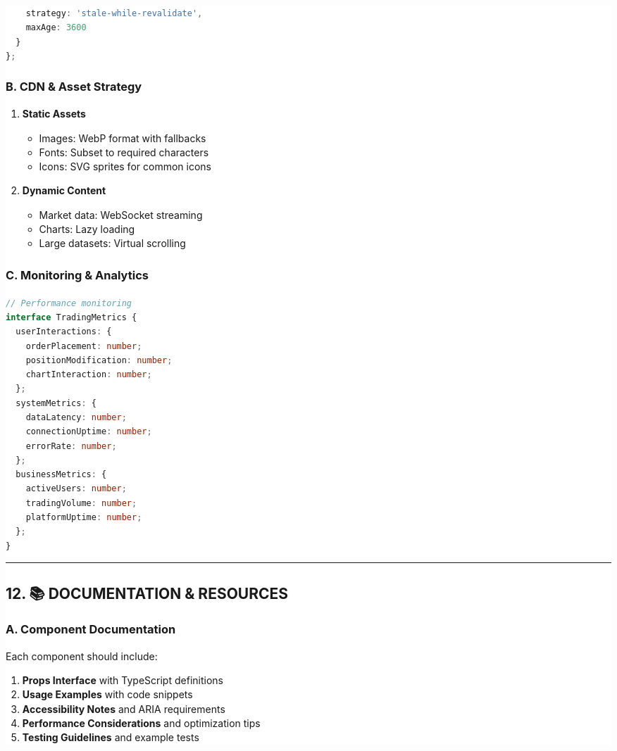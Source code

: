 ```javascript
    strategy: 'stale-while-revalidate',
    maxAge: 3600
  }
};
```

### **B. CDN & Asset Strategy**

1. **Static Assets**
   - Images: WebP format with fallbacks
   - Fonts: Subset to required characters
   - Icons: SVG sprites for common icons

2. **Dynamic Content**
   - Market data: WebSocket streaming
   - Charts: Lazy loading
   - Large datasets: Virtual scrolling

### **C. Monitoring & Analytics**

```typescript
// Performance monitoring
interface TradingMetrics {
  userInteractions: {
    orderPlacement: number;
    positionModification: number;
    chartInteraction: number;
  };
  systemMetrics: {
    dataLatency: number;
    connectionUptime: number;
    errorRate: number;
  };
  businessMetrics: {
    activeUsers: number;
    tradingVolume: number;
    platformUptime: number;
  };
}
```

---

## **12. 📚 DOCUMENTATION & RESOURCES**

### **A. Component Documentation**

Each component should include:

1. **Props Interface** with TypeScript definitions
2. **Usage Examples** with code snippets  
3. **Accessibility Notes** and ARIA requirements
4. **Performance Considerations** and optimization tips
5. **Testing Guidelines** and example tests
